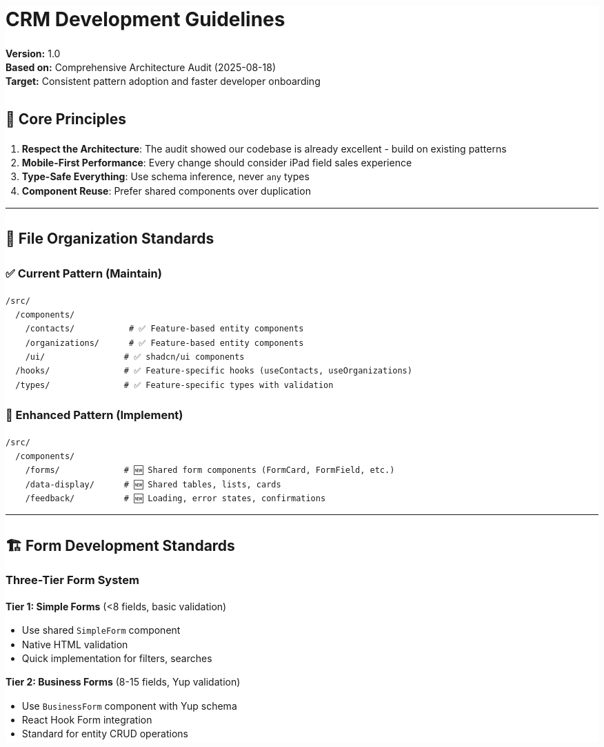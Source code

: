 # CRM Development Guidelines

**Version:** 1.0  
**Based on:** Comprehensive Architecture Audit (2025-08-18)  
**Target:** Consistent pattern adoption and faster developer onboarding

## 🎯 Core Principles

1. **Respect the Architecture**: The audit showed our codebase is already excellent - build on existing patterns
2. **Mobile-First Performance**: Every change should consider iPad field sales experience
3. **Type-Safe Everything**: Use schema inference, never `any` types
4. **Component Reuse**: Prefer shared components over duplication

---

## 📁 File Organization Standards

### ✅ Current Pattern (Maintain)
```
/src/
  /components/
    /contacts/           # ✅ Feature-based entity components
    /organizations/      # ✅ Feature-based entity components  
    /ui/                # ✅ shadcn/ui components
  /hooks/               # ✅ Feature-specific hooks (useContacts, useOrganizations)
  /types/               # ✅ Feature-specific types with validation
```

### 🎯 Enhanced Pattern (Implement)
```
/src/
  /components/
    /forms/             # 🆕 Shared form components (FormCard, FormField, etc.)
    /data-display/      # 🆕 Shared tables, lists, cards
    /feedback/          # 🆕 Loading, error states, confirmations
```

---

## 🏗️ Form Development Standards

### Three-Tier Form System

**Tier 1: Simple Forms** (<8 fields, basic validation)
- Use shared `SimpleForm` component
- Native HTML validation
- Quick implementation for filters, searches

**Tier 2: Business Forms** (8-15 fields, Yup validation)  
- Use `BusinessForm` component with Yup schema
- React Hook Form integration
- Standard for entity CRUD operations
